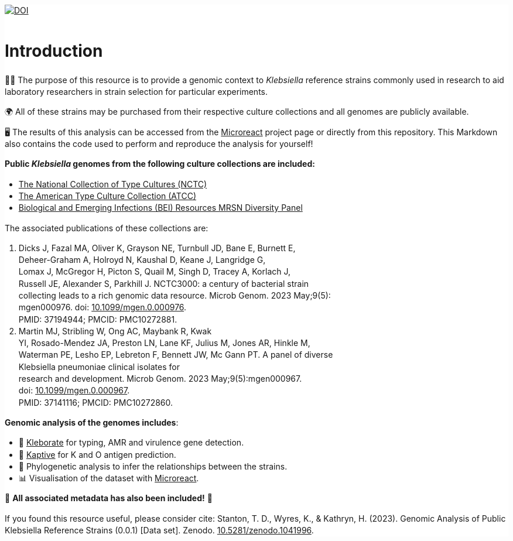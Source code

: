 [![DOI](https://zenodo.org/badge/DOI/10.5281/zenodo.10419967.svg)](https://doi.org/10.5281/zenodo.10419967)

# Introduction

👩‍🔬 The purpose of this resource is to provide a genomic context to *Klebsiella* reference strains commonly used in research to aid laboratory researchers in strain selection for particular
experiments.

🌍 All of these strains may be purchased from their respective culture collections and all genomes are publicly available.

🖥️ The results of this analysis can be accessed from the [Microreact](https://microreact.org/project/499JCs427zQcxQMJKg5rQG-genomic-analysis-of-public-klebsiella-reference-strains) project page or directly from this
repository. This Markdown also contains the code used to perform and reproduce the analysis for yourself!

**Public *Klebsiella* genomes from the following culture collections are included:**

-   [The National Collection of Type Cultures (NCTC)](https://www.culturecollections.org.uk/)
-   [The American Type Culture Collection (ATCC)](https://www.atcc.org/)
-   [Biological and Emerging Infections (BEI) Resources MRSN Diversity Panel](https://www.beiresources.org/)

The associated publications of these collections are:

1.  Dicks J, Fazal MA, Oliver K, Grayson NE, Turnbull JD, Bane E, Burnett E,\
    Deheer-Graham A, Holroyd N, Kaushal D, Keane J, Langridge G,\
    Lomax J, McGregor H, Picton S, Quail M, Singh D, Tracey A, Korlach J,\
    Russell JE, Alexander S, Parkhill J. NCTC3000: a century of bacterial strain\
    collecting leads to a rich genomic data resource. Microb Genom. 2023 May;9(5):\
    mgen000976. doi: [10.1099/mgen.0.000976](https://doi.org/10.1099%2Fmgen.0.000976).\
    PMID: 37194944; PMCID: PMC10272881.
2.  Martin MJ, Stribling W, Ong AC, Maybank R, Kwak\
    YI, Rosado-Mendez JA, Preston LN, Lane KF, Julius M, Jones AR, Hinkle M,\
    Waterman PE, Lesho EP, Lebreton F, Bennett JW, Mc Gann PT. A panel of diverse\
    Klebsiella pneumoniae clinical isolates for\
    research and development. Microb Genom. 2023 May;9(5):mgen000967.\
    doi: [10.1099/mgen.0.000967](https://doi.org/10.1099%2Fmgen.0.000967).\
    PMID: 37141116; PMCID: PMC10272860.

**Genomic analysis of the genomes includes**:

-   🧬 [Kleborate](https://github.com/klebgenomics/Kleborate) for typing, AMR and virulence gene detection.
-   🦠 [Kaptive](https://kaptive.readthedocs.io) for K and O antigen prediction.
-   🌳 Phylogenetic analysis to infer the relationships between the strains.
-   📊 Visualisation of the dataset with [Microreact](https://microreact.org/).

🎉 **All associated metadata has also been included!** 🎉

If you found this resource useful, please consider cite:
Stanton, T. D., Wyres, K., & Kathryn, H. (2023). Genomic Analysis of Public Klebsiella Reference Strains (0.0.1) [Data set]. Zenodo. [10.5281/zenodo.1041996](https://doi.org/10.5281/zenodo.1041996).

